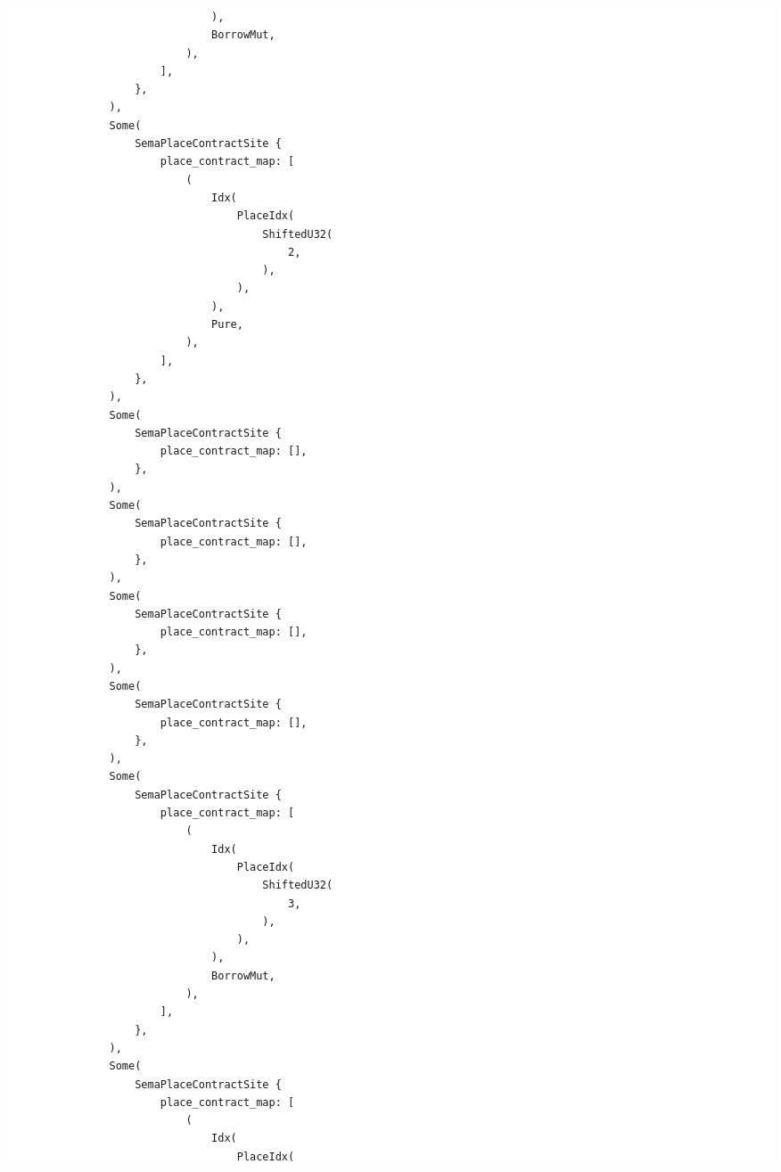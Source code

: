                                    ),
                                    BorrowMut,
                                ),
                            ],
                        },
                    ),
                    Some(
                        SemaPlaceContractSite {
                            place_contract_map: [
                                (
                                    Idx(
                                        PlaceIdx(
                                            ShiftedU32(
                                                2,
                                            ),
                                        ),
                                    ),
                                    Pure,
                                ),
                            ],
                        },
                    ),
                    Some(
                        SemaPlaceContractSite {
                            place_contract_map: [],
                        },
                    ),
                    Some(
                        SemaPlaceContractSite {
                            place_contract_map: [],
                        },
                    ),
                    Some(
                        SemaPlaceContractSite {
                            place_contract_map: [],
                        },
                    ),
                    Some(
                        SemaPlaceContractSite {
                            place_contract_map: [],
                        },
                    ),
                    Some(
                        SemaPlaceContractSite {
                            place_contract_map: [
                                (
                                    Idx(
                                        PlaceIdx(
                                            ShiftedU32(
                                                3,
                                            ),
                                        ),
                                    ),
                                    BorrowMut,
                                ),
                            ],
                        },
                    ),
                    Some(
                        SemaPlaceContractSite {
                            place_contract_map: [
                                (
                                    Idx(
                                        PlaceIdx(